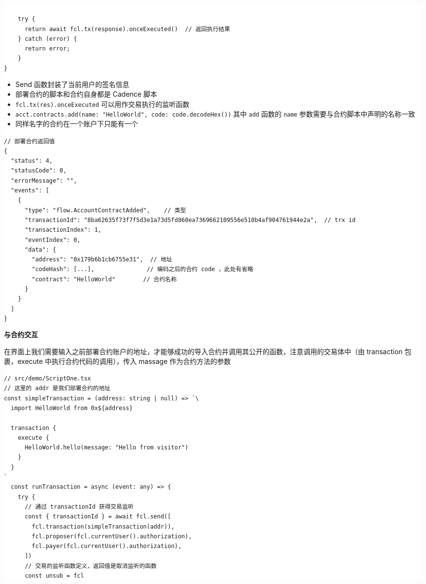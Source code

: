```

    try {
      return await fcl.tx(response).onceExecuted()  // 返回执行结果
    } catch (error) {
      return error;
    }
}
```

* Send 函数封装了当前用户的签名信息
* 部署合约的脚本和合约自身都是 Cadence 脚本
* `fcl.tx(res).onceExecuted` 可以用作交易执行的监听函数
* `acct.contracts.add(name: "HelloWorld", code: code.decodeHex())` 其中 `add` 函数的 `name` 参数需要与合约脚本中声明的名称一致
* 同样名字的合约在一个账户下只能有一个

```
// 部署合约返回值
{
  "status": 4,
  "statusCode": 0,
  "errorMessage": "",
  "events": [
    {
      "type": "flow.AccountContractAdded",    // 类型
      "transactionId": "8ba62635f73f7f5d3e1a73d5fd860ea7369662109556e510b4af904761944e2a",  // trx id
      "transactionIndex": 1,
      "eventIndex": 0,
      "data": {
        "address": "0x179b6b1cb6755e31",  // 地址
        "codeHash": [...],               // 编码之后的合约 code ，此处有省略
        "contract": "HelloWorld"        // 合约名称
      }
    }
  ]
}
```

**与合约交互**

在界面上我们需要输入之前部署合约账户的地址，才能够成功的导入合约并调用其公开的函数，注意调用的交易体中（由 transaction 包裹，execute 中执行合约代码的调用），传入 massage 作为合约方法的参数

```
// src/demo/ScriptOne.tsx
// 这里的 addr 是我们部署合约的地址
const simpleTransaction = (address: string | null) => `\
  import HelloWorld from 0x${address}

  transaction {
    execute {
      HelloWorld.hello(message: "Hello from visitor")
    }
  }
`
  const runTransaction = async (event: any) => {
    try {
      // 通过 transactionId 获得交易监听
      const { transactionId } = await fcl.send([
        fcl.transaction(simpleTransaction(addr)),
        fcl.proposer(fcl.currentUser().authorization),
        fcl.payer(fcl.currentUser().authorization),
      ])
      // 交易的监听函数定义，返回值是取消监听的函数
      const unsub = fcl
```